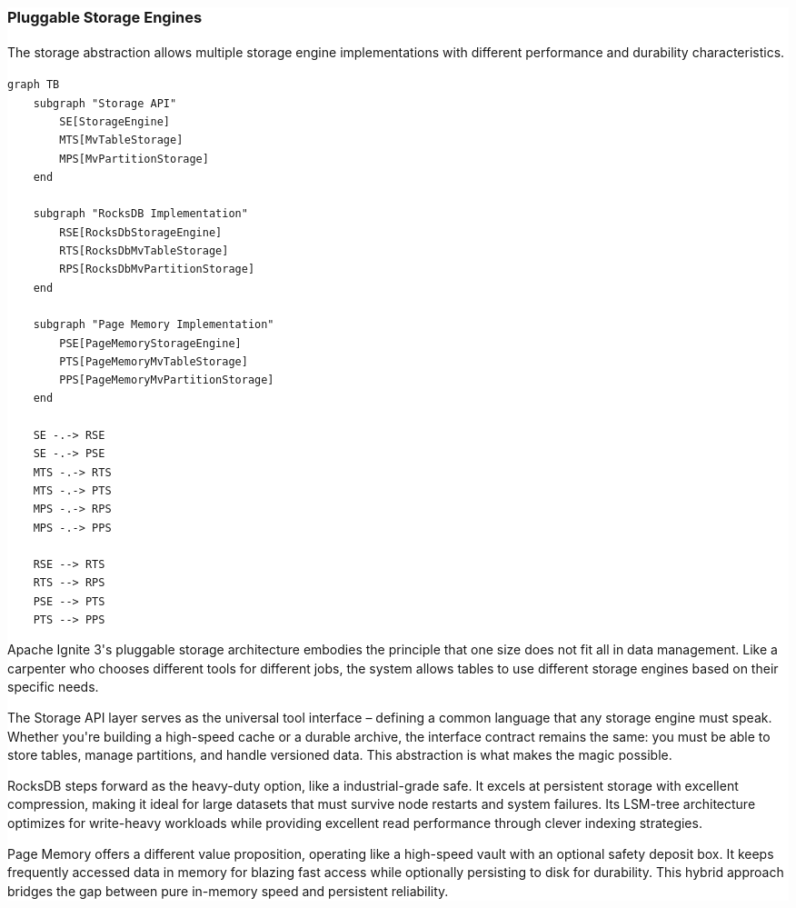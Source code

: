 ### Pluggable Storage Engines

The storage abstraction allows multiple storage engine implementations with different performance and durability characteristics.

```mermaid
graph TB
    subgraph "Storage API"
        SE[StorageEngine]
        MTS[MvTableStorage]
        MPS[MvPartitionStorage]
    end
    
    subgraph "RocksDB Implementation"
        RSE[RocksDbStorageEngine]
        RTS[RocksDbMvTableStorage]
        RPS[RocksDbMvPartitionStorage]
    end
    
    subgraph "Page Memory Implementation"
        PSE[PageMemoryStorageEngine]
        PTS[PageMemoryMvTableStorage]
        PPS[PageMemoryMvPartitionStorage]
    end
    
    SE -.-> RSE
    SE -.-> PSE
    MTS -.-> RTS
    MTS -.-> PTS
    MPS -.-> RPS
    MPS -.-> PPS
    
    RSE --> RTS
    RTS --> RPS
    PSE --> PTS
    PTS --> PPS
```

Apache Ignite 3's pluggable storage architecture embodies the principle that one size does not fit all in data management. Like a carpenter who chooses different tools for different jobs, the system allows tables to use different storage engines based on their specific needs.

The Storage API layer serves as the universal tool interface – defining a common language that any storage engine must speak. Whether you're building a high-speed cache or a durable archive, the interface contract remains the same: you must be able to store tables, manage partitions, and handle versioned data. This abstraction is what makes the magic possible.

RocksDB steps forward as the heavy-duty option, like a industrial-grade safe. It excels at persistent storage with excellent compression, making it ideal for large datasets that must survive node restarts and system failures. Its LSM-tree architecture optimizes for write-heavy workloads while providing excellent read performance through clever indexing strategies.

Page Memory offers a different value proposition, operating like a high-speed vault with an optional safety deposit box. It keeps frequently accessed data in memory for blazing fast access while optionally persisting to disk for durability. This hybrid approach bridges the gap between pure in-memory speed and persistent reliability.

